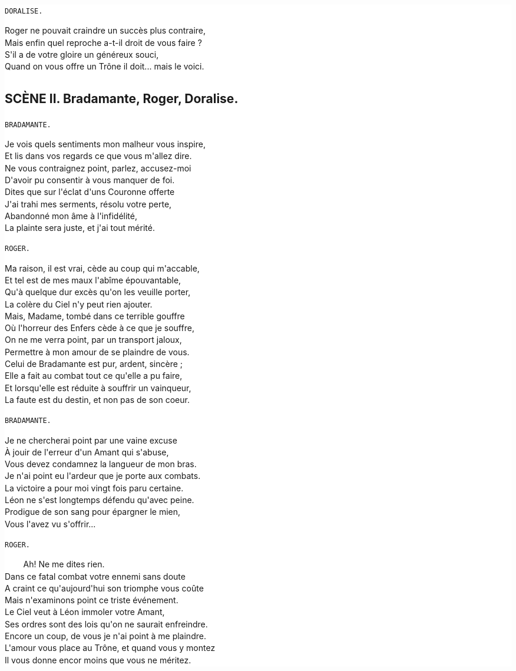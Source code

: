     DORALISE.
Roger ne pouvait craindre un succès plus contraire,  
Mais enfin quel reproche a-t-il droit de vous faire ?  
S'il a de votre gloire un généreux souci,  
Quand on vous offre un Trône il doit... mais le voici.  


## SCÈNE II. Bradamante, Roger, Doralise.

    BRADAMANTE.
Je vois quels sentiments mon malheur vous inspire,  
Et lis dans vos regards ce que vous m'allez dire.  
Ne vous contraignez point, parlez, accusez-moi  
D'avoir pu consentir à vous manquer de foi.  
Dites que sur l'éclat d'uns Couronne offerte  
J'ai trahi mes serments, résolu votre perte,  
Abandonné mon âme à l'infidélité,  
La plainte sera juste, et j'ai tout mérité.  

    ROGER.
Ma raison, il est vrai, cède au coup qui m'accable,  
Et tel est de mes maux l'abîme épouvantable,  
Qu'à quelque dur excès qu'on les veuille porter,  
La colère du Ciel n'y peut rien ajouter.  
Mais, Madame, tombé dans ce terrible gouffre  
Où l'horreur des Enfers cède à ce que je souffre,  
On ne me verra point, par un transport jaloux,  
Permettre à mon amour de se plaindre de vous.  
Celui de Bradamante est pur, ardent, sincère ;  
Elle a fait au combat tout ce qu'elle a pu faire,  
Et lorsqu'elle est réduite à souffrir un vainqueur,  
La faute est du destin, et non pas de son coeur.  

    BRADAMANTE.
Je ne chercherai point par une vaine excuse  
À jouir de l'erreur d'un Amant qui s'abuse,  
Vous devez condamnez la langueur de mon bras.  
Je n'ai point eu l'ardeur que je porte aux combats.  
La victoire a pour moi vingt fois paru certaine.  
Léon ne s'est longtemps défendu qu'avec peine.  
Prodigue de son sang pour épargner le mien,  
Vous l'avez vu s'offrir...  

    ROGER.
        Ah! Ne me dites rien.  
Dans ce fatal combat votre ennemi sans doute  
A craint ce qu'aujourd'hui son triomphe vous coûte  
Mais n'examinons point ce triste événement.  
Le Ciel veut à Léon immoler votre Amant,  
Ses ordres sont des lois qu'on ne saurait enfreindre.  
Encore un coup, de vous je n'ai point à me plaindre.  
L'amour vous place au Trône, et quand vous y montez  
Il vous donne encor moins que vous ne méritez.  
